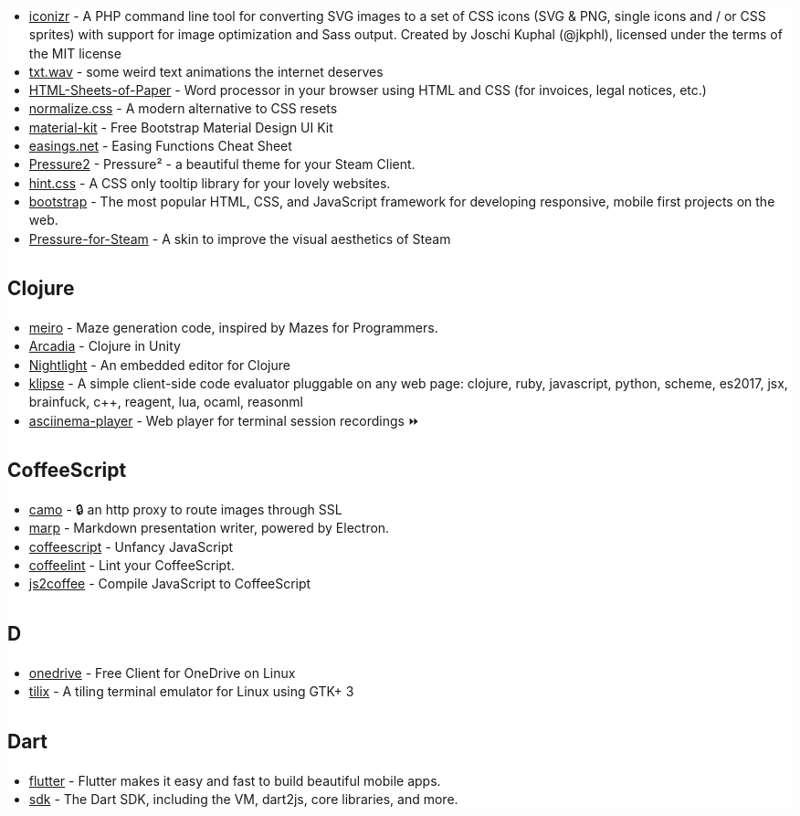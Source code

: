 - [iconizr](https://github.com/jkphl/iconizr) - A PHP command line tool for converting SVG images to a set of CSS icons (SVG & PNG, single icons and / or CSS sprites) with support for image optimization and Sass output. Created by Joschi Kuphal (@jkphl), licensed under the terms of the MIT license
- [txt.wav](https://github.com/still-life-studio/txt.wav) - some weird text animations the internet deserves
- [HTML-Sheets-of-Paper](https://github.com/delight-im/HTML-Sheets-of-Paper) - Word processor in your browser using HTML and CSS (for invoices, legal notices, etc.)
- [normalize.css](https://github.com/necolas/normalize.css) - A modern alternative to CSS resets
- [material-kit](https://github.com/creativetimofficial/material-kit) - Free Bootstrap Material Design UI Kit
- [easings.net](https://github.com/ai/easings.net) - Easing Functions Cheat Sheet
- [Pressure2](https://github.com/DirtDiglett/Pressure2) - Pressure² - a beautiful theme for your Steam Client.
- [hint.css](https://github.com/chinchang/hint.css) - A CSS only tooltip library for your lovely websites.
- [bootstrap](https://github.com/twbs/bootstrap) - The most popular HTML, CSS, and JavaScript framework for developing responsive, mobile first projects on the web.
- [Pressure-for-Steam](https://github.com/DirtDiglett/Pressure-for-Steam) - A skin to improve the visual aesthetics of Steam

## Clojure 

- [meiro](https://github.com/defndaines/meiro) - Maze generation code, inspired by Mazes for Programmers.
- [Arcadia](https://github.com/arcadia-unity/Arcadia) - Clojure in Unity
- [Nightlight](https://github.com/oakes/Nightlight) - An embedded editor for Clojure
- [klipse](https://github.com/viebel/klipse) - A simple client-side code evaluator pluggable on any web page: clojure, ruby, javascript, python, scheme, es2017, jsx, brainfuck, c++, reagent, lua, ocaml, reasonml
- [asciinema-player](https://github.com/asciinema/asciinema-player) - Web player for terminal session recordings ⏩

## CoffeeScript 

- [camo](https://github.com/atmos/camo) - :lock: an http proxy to route images through SSL
- [marp](https://github.com/yhatt/marp) - Markdown presentation writer, powered by Electron.
- [coffeescript](https://github.com/jashkenas/coffeescript) - Unfancy JavaScript
- [coffeelint](https://github.com/clutchski/coffeelint) - Lint your CoffeeScript.
- [js2coffee](https://github.com/js2coffee/js2coffee) - Compile JavaScript to CoffeeScript

## D 

- [onedrive](https://github.com/skilion/onedrive) - Free Client for OneDrive on Linux
- [tilix](https://github.com/gnunn1/tilix) - A tiling terminal emulator for Linux using GTK+ 3

## Dart 

- [flutter](https://github.com/flutter/flutter) - Flutter makes it easy and fast to build beautiful mobile apps.
- [sdk](https://github.com/dart-lang/sdk) - The Dart SDK, including the VM, dart2js, core libraries, and more.

